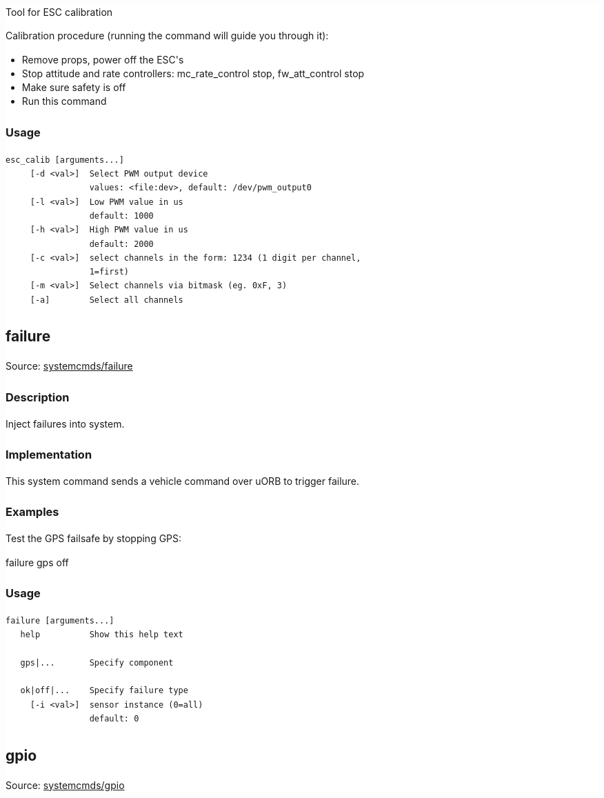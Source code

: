 Tool for ESC calibration

Calibration procedure (running the command will guide you through it):
- Remove props, power off the ESC's
- Stop attitude and rate controllers: mc_rate_control stop, fw_att_control stop
- Make sure safety is off
- Run this command

<a id="esc_calib_usage"></a>
### Usage
```
esc_calib [arguments...]
     [-d <val>]  Select PWM output device
                 values: <file:dev>, default: /dev/pwm_output0
     [-l <val>]  Low PWM value in us
                 default: 1000
     [-h <val>]  High PWM value in us
                 default: 2000
     [-c <val>]  select channels in the form: 1234 (1 digit per channel,
                 1=first)
     [-m <val>]  Select channels via bitmask (eg. 0xF, 3)
     [-a]        Select all channels
```
## failure
Source: [systemcmds/failure](https://github.com/PX4/Firmware/tree/master/src/systemcmds/failure)


### Description
Inject failures into system.

### Implementation
This system command sends a vehicle command over uORB to trigger failure.

### Examples
Test the GPS failsafe by stopping GPS:

failure gps off

<a id="failure_usage"></a>
### Usage
```
failure [arguments...]
   help          Show this help text

   gps|...       Specify component

   ok|off|...    Specify failure type
     [-i <val>]  sensor instance (0=all)
                 default: 0
```
## gpio
Source: [systemcmds/gpio](https://github.com/PX4/Firmware/tree/master/src/systemcmds/gpio)

